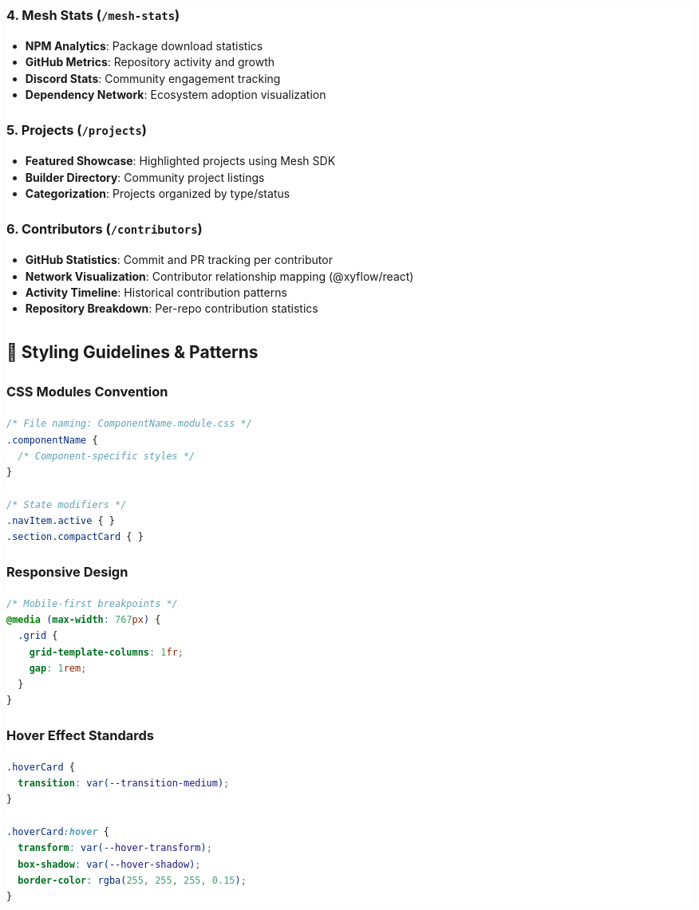 ### 4. Mesh Stats (`/mesh-stats`)
- **NPM Analytics**: Package download statistics
- **GitHub Metrics**: Repository activity and growth
- **Discord Stats**: Community engagement tracking
- **Dependency Network**: Ecosystem adoption visualization

### 5. Projects (`/projects`)
- **Featured Showcase**: Highlighted projects using Mesh SDK
- **Builder Directory**: Community project listings
- **Categorization**: Projects organized by type/status

### 6. Contributors (`/contributors`)
- **GitHub Statistics**: Commit and PR tracking per contributor
- **Network Visualization**: Contributor relationship mapping (@xyflow/react)
- **Activity Timeline**: Historical contribution patterns
- **Repository Breakdown**: Per-repo contribution statistics

## 🎨 Styling Guidelines & Patterns

### CSS Modules Convention
```css
/* File naming: ComponentName.module.css */
.componentName {
  /* Component-specific styles */
}

/* State modifiers */
.navItem.active { }
.section.compactCard { }
```

### Responsive Design
```css
/* Mobile-first breakpoints */
@media (max-width: 767px) {
  .grid {
    grid-template-columns: 1fr;
    gap: 1rem;
  }
}
```

### Hover Effect Standards
```css
.hoverCard {
  transition: var(--transition-medium);
}

.hoverCard:hover {
  transform: var(--hover-transform);
  box-shadow: var(--hover-shadow);
  border-color: rgba(255, 255, 255, 0.15);
}
```
